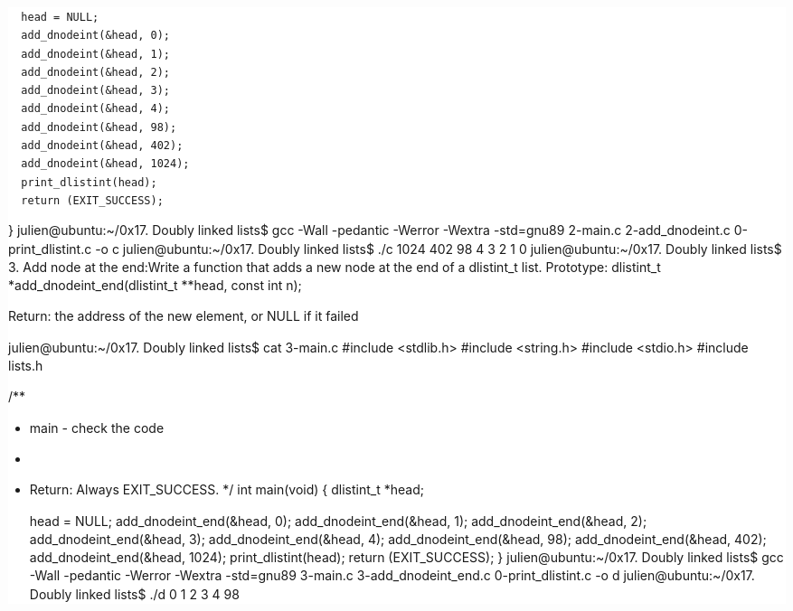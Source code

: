       head = NULL;
      add_dnodeint(&head, 0);
      add_dnodeint(&head, 1);
      add_dnodeint(&head, 2);
      add_dnodeint(&head, 3);
      add_dnodeint(&head, 4);
      add_dnodeint(&head, 98);
      add_dnodeint(&head, 402);
      add_dnodeint(&head, 1024);
      print_dlistint(head);
      return (EXIT_SUCCESS);
  }
  julien@ubuntu:~/0x17. Doubly linked lists$ gcc -Wall -pedantic -Werror -Wextra -std=gnu89 2-main.c 2-add_dnodeint.c 0-print_dlistint.c -o c
  julien@ubuntu:~/0x17. Doubly linked lists$ ./c 
  1024
  402
  98
  4
  3
  2
  1
  0
  julien@ubuntu:~/0x17. Doubly linked lists$ 
3. Add node at the end:Write a function that adds a new node at the end of a dlistint_t list.
Prototype: dlistint_t *add_dnodeint_end(dlistint_t **head, const int n);

Return: the address of the new element, or NULL if it failed

  julien@ubuntu:~/0x17. Doubly linked lists$ cat 3-main.c 
  #include <stdlib.h>
  #include <string.h>
  #include <stdio.h>
  #include lists.h

  /**
   * main - check the code
   *
   * Return: Always EXIT_SUCCESS.
   */
  int main(void)
  {
      dlistint_t *head;

      head = NULL;
      add_dnodeint_end(&head, 0);
      add_dnodeint_end(&head, 1);
      add_dnodeint_end(&head, 2);
      add_dnodeint_end(&head, 3);
      add_dnodeint_end(&head, 4);
      add_dnodeint_end(&head, 98);
      add_dnodeint_end(&head, 402);
      add_dnodeint_end(&head, 1024);
      print_dlistint(head);
      return (EXIT_SUCCESS);
  }
  julien@ubuntu:~/0x17. Doubly linked lists$ gcc -Wall -pedantic -Werror -Wextra -std=gnu89 3-main.c 3-add_dnodeint_end.c 0-print_dlistint.c -o d
  julien@ubuntu:~/0x17. Doubly linked lists$ ./d 
  0
  1
  2
  3
  4
  98